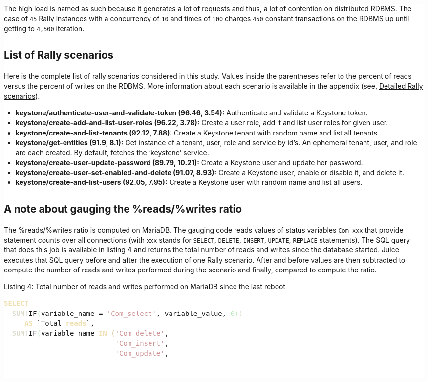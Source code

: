 The high load is named as such because it generates a lot of requests
and thus, a lot of contention on distributed RDBMS. The case of <code>45</code>
Rally instances with a concurrency of <code>10</code> and times of <code>100</code> charges
<code>450</code> constant transactions on the RDBMS up until getting to <code>4,500</code>
iteration.


<a id="org8ff5d81"></a>

## List of Rally scenarios

Here is the complete list of rally scenarios considered in this study.
Values inside the parentheses refer to the percent of reads versus the
percent of writes on the RDBMS. More information about each scenario
is available in the appendix (see, [Detailed Rally scenarios](#detailed-rally-scenarios)).

-   **keystone/authenticate-user-and-validate-token (96.46, 3.54):** Authenticate
    and validate a Keystone token.
-   **keystone/create-add-and-list-user-roles (96.22, 3.78):** Create a
    user role, add it and list user roles for given user.
-   **keystone/create-and-list-tenants (92.12, 7.88):** Create a Keystone
    tenant with random name and list all tenants.
-   **keystone/get-entities (91.9, 8.1):** Get instance of a tenant, user,
    role and service by id&rsquo;s. An ephemeral tenant, user, and role are
    each created. By default, fetches the &rsquo;keystone&rsquo; service.
-   **keystone/create-user-update-password (89.79, 10.21):** Create a
    Keystone user and update her password.
-   **keystone/create-user-set-enabled-and-delete (91.07, 8.93):** Create
    a Keystone user, enable or disable it, and delete it.
-   **keystone/create-and-list-users (92.05, 7.95):** Create a Keystone
    user with random name and list all users.


<a id="orgfbc1a75"></a>

## A note about gauging the %reads/%writes ratio

The %reads/%writes ratio is computed on MariaDB. The gauging code
reads values of status variables <code>Com_xxx</code> that provide statement
counts over all connections (with <code>xxx</code> stands for <code>SELECT</code>, <code>DELETE</code>,
<code>INSERT</code>, <code>UPDATE</code>, <code>REPLACE</code> statements). The SQL query that does
this job is available in listing <a href="#org4083d7a">4</a> and returns the
total number of reads and writes since the database started. Juice
executes that SQL query before and after the execution of one Rally
scenario. After and before values are then subtracted to compute the
number of reads and writes performed during the scenario and finally,
compared to compute the ratio.

<div class="org-src-container">
<label class="org-src-name"><span class="listing-number">Listing 4: </span>Total number of reads and writes performed on MariaDB since the last reboot</label><pre class="src src-sql" id="org4083d7a"><span style="color: #F0DFAF; font-weight: bold;">SELECT</span>
  <span style="color: #DCDCCC; font-weight: bold;">SUM</span><span style="color: #DCDCCC;">(</span>IF<span style="color: #BFEBBF;">(</span>variable_name = <span style="color: #CC9393;">'Com_select'</span>, variable_value, <span style="color: #BFEBBF;">0</span><span style="color: #BFEBBF;">)</span><span style="color: #DCDCCC;">)</span>
     <span style="color: #F0DFAF; font-weight: bold;">AS</span> `Total <span style="color: #F0DFAF; font-weight: bold;">reads</span>`,
  <span style="color: #DCDCCC; font-weight: bold;">SUM</span><span style="color: #DCDCCC;">(</span>IF<span style="color: #BFEBBF;">(</span>variable_name <span style="color: #F0DFAF; font-weight: bold;">IN</span> <span style="color: #D0BF8F;">(</span><span style="color: #CC9393;">'Com_delete'</span>,
                           <span style="color: #CC9393;">'Com_insert'</span>,
                           <span style="color: #CC9393;">'Com_update'</span>,